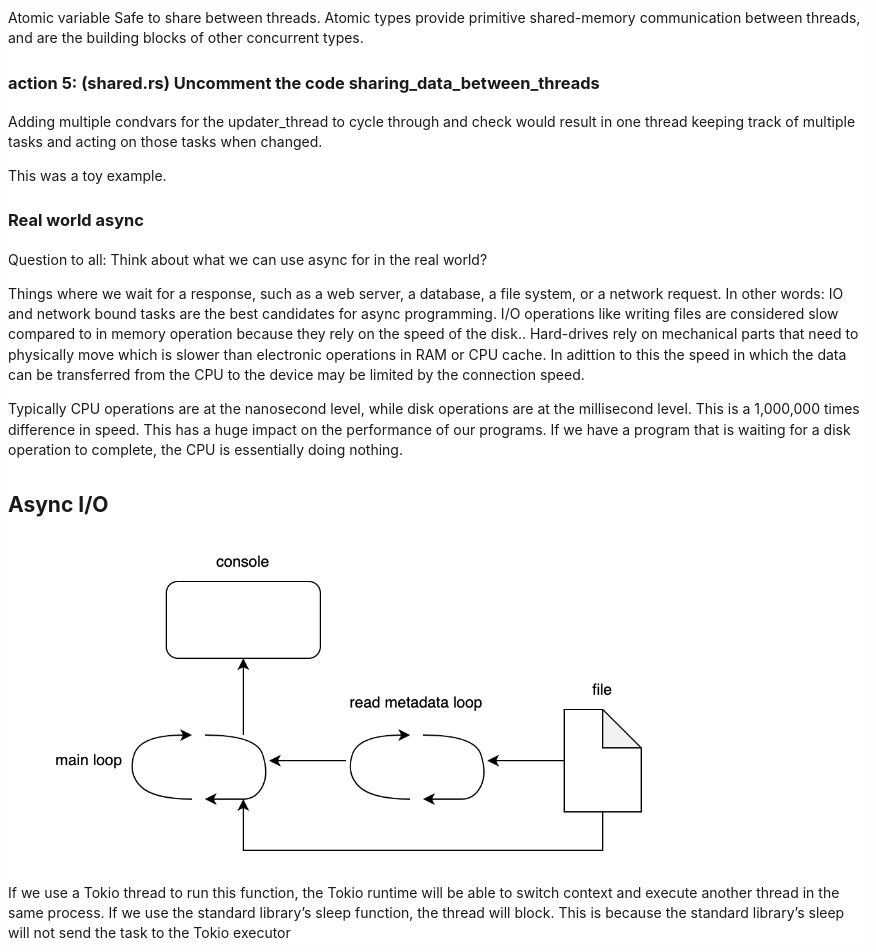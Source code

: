 Atomic variable
    Safe to share between threads. Atomic types provide primitive shared-memory communication between threads, and are the building blocks of other concurrent types.

### action 5: (shared.rs) Uncomment the code sharing_data_between_threads
 Adding multiple condvars for the updater_thread to cycle through and check would result in one thread keeping track of multiple tasks and acting on those tasks when changed. 

This was a toy example.

### Real world async

Question to all: Think about what we can use async for in the real world?

Things where we wait for a response, such as a web server, a database, a file system, or a network request. In other words: IO and network bound tasks are the best candidates for async programming. I/O operations like writing files are considered slow 
compared to in memory operation because they rely on the speed of the disk.. Hard-drives rely on mechanical parts that need to physically move which is slower than electronic operations in RAM or CPU cache. In adittion to this the speed in which the data can be transferred from the CPU to the device may be limited by the connection speed.

Typically CPU operations are at the nanosecond level, while disk operations are at the millisecond level. This is a 1,000,000 times difference in speed. This has a huge impact on the performance of our programs. If we have a program that is waiting for a disk operation to complete, the CPU is essentially doing nothing. 


## Async I/O 

![image-1.png](image-1.png)

If we use a Tokio thread to run this function, 
the Tokio runtime will be able to switch context and execute another thread in the same process.
If we use the standard library’s sleep function, the thread will block. 
This is because the standard library’s sleep will not send the task to the Tokio executor
